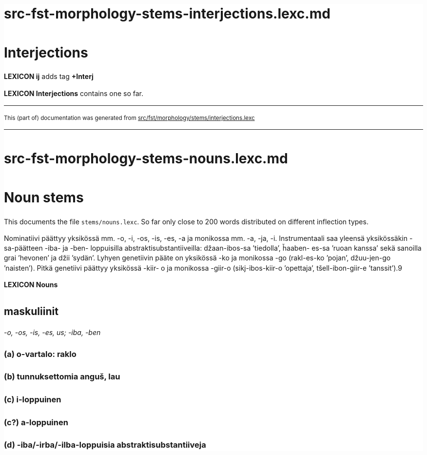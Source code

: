 
# src-fst-morphology-stems-interjections.lexc.md 

# Interjections

**LEXICON ij** adds tag **+Interj**

**LEXICON Interjections** contains one so far.

* * *

<small>This (part of) documentation was generated from [src/fst/morphology/stems/interjections.lexc](https://github.com/giellalt/lang-rmf/blob/main/src/fst/morphology/stems/interjections.lexc)</small>

---

# src-fst-morphology-stems-nouns.lexc.md 

# Noun stems
This documents the file `stems/nouns.lexc`. So far only close to 200 words distributed on different inflection types.

Nominatiivi päättyy yksikössä mm. -o, -i, -os, -is, -es, -a ja monikossa mm. -a, -ja, -i. 
Instrumentaali saa yleensä yksikössäkin -sa-päätteen -iba- ja -ben- loppuisilla abstraktisubstantiiveilla:
džaan-ibos-sa ’tiedolla’, ȟaaben- es-sa ’ruoan kanssa’ sekä sanoilla grai ’hevonen’ ja džii ’sydän’.
Lyhyen genetiivin pääte on yksikössä -ko ja monikossa -go (rakl-es-ko ’pojan’, džuu-jen-go ’naisten’).
Pitkä genetiivi päättyy yksikössä -kiir- o ja monikossa -giir-o (sikj-ibos-kiir-o ’opettaja’,
tšell-ibon-giir-e ’tanssit’).9

**LEXICON Nouns** 

## maskuliinit
*-o, -os, -is, -es, us; -iba, -ben*

### (a) o-vartalo: raklo

### (b) tunnuksettomia anguš, lau

### (c) i-loppuinen

### (c?) a-loppuinen

### (d) -iba/-irba/-ilba-loppuisia abstraktisubstantiiveja
